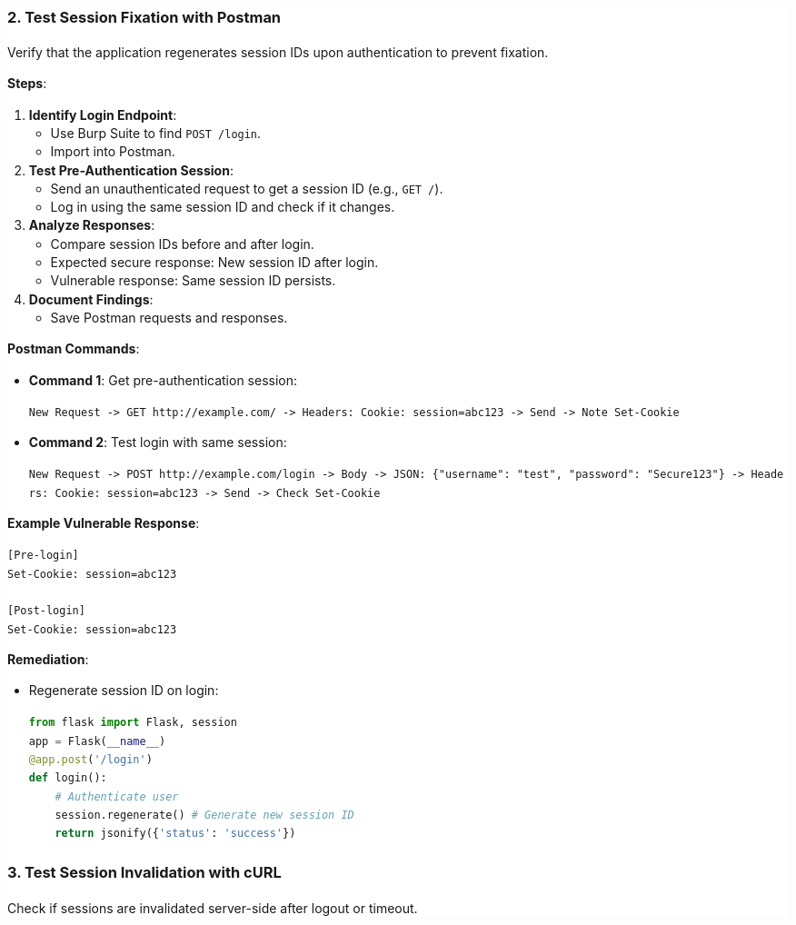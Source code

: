 ### **2. Test Session Fixation with Postman**

Verify that the application regenerates session IDs upon authentication to prevent fixation.

**Steps**:
1. **Identify Login Endpoint**:
   - Use Burp Suite to find `POST /login`.
   - Import into Postman.
2. **Test Pre-Authentication Session**:
   - Send an unauthenticated request to get a session ID (e.g., `GET /`).
   - Log in using the same session ID and check if it changes.
3. **Analyze Responses**:
   - Compare session IDs before and after login.
   - Expected secure response: New session ID after login.
   - Vulnerable response: Same session ID persists.
4. **Document Findings**:
   - Save Postman requests and responses.

**Postman Commands**:
- **Command 1**: Get pre-authentication session:
  ```
  New Request -> GET http://example.com/ -> Headers: Cookie: session=abc123 -> Send -> Note Set-Cookie
  ```
- **Command 2**: Test login with same session:
  ```
  New Request -> POST http://example.com/login -> Body -> JSON: {"username": "test", "password": "Secure123"} -> Headers: Cookie: session=abc123 -> Send -> Check Set-Cookie
  ```

**Example Vulnerable Response**:
```
[Pre-login]
Set-Cookie: session=abc123

[Post-login]
Set-Cookie: session=abc123
```

**Remediation**:
- Regenerate session ID on login:
  ```python
  from flask import Flask, session
  app = Flask(__name__)
  @app.post('/login')
  def login():
      # Authenticate user
      session.regenerate() # Generate new session ID
      return jsonify({'status': 'success'})
  ```

### **3. Test Session Invalidation with cURL**

Check if sessions are invalidated server-side after logout or timeout.
